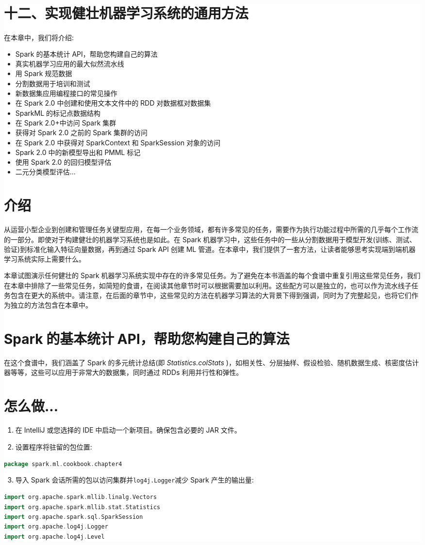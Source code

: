 # 十二、实现健壮机器学习系统的通用方法

在本章中，我们将介绍:

*   Spark 的基本统计 API，帮助您构建自己的算法
*   真实机器学习应用的最大似然流水线
*   用 Spark 规范数据
*   分割数据用于培训和测试
*   新数据集应用编程接口的常见操作
*   在 Spark 2.0 中创建和使用文本文件中的 RDD 对数据框对数据集
*   SparkML 的标记点数据结构
*   在 Spark 2.0+中访问 Spark 集群
*   获得对 Spark 2.0 之前的 Spark 集群的访问
*   在 Spark 2.0 中获得对 SparkContext 和 SparkSession 对象的访问
*   Spark 2.0 中的新模型导出和 PMML 标记
*   使用 Spark 2.0 的回归模型评估
*   二元分类模型评估...

# 介绍

从运营小型企业到创建和管理任务关键型应用，在每一个业务领域，都有许多常见的任务，需要作为执行功能过程中所需的几乎每个工作流的一部分。即使对于构建健壮的机器学习系统也是如此。在 Spark 机器学习中，这些任务中的一些从分割数据用于模型开发(训练、测试、验证)到标准化输入特征向量数据，再到通过 Spark API 创建 ML 管道。在本章中，我们提供了一套方法，让读者能够思考实现端到端机器学习系统实际上需要什么。

本章试图演示任何健壮的 Spark 机器学习系统实现中存在的许多常见任务。为了避免在本书涵盖的每个食谱中重复引用这些常见任务，我们在本章中排除了一些常见任务，如简短的食谱，在阅读其他章节时可以根据需要加以利用。这些配方可以是独立的，也可以作为流水线子任务包含在更大的系统中。请注意，在后面的章节中，这些常见的方法在机器学习算法的大背景下得到强调，同时为了完整起见，也将它们作为独立的方法包含在本章中。

# Spark 的基本统计 API，帮助您构建自己的算法

在这个食谱中，我们涵盖了 Spark 的多元统计总结(即 *Statistics.colStats* )，如相关性、分层抽样、假设检验、随机数据生成、核密度估计器等等，这些可以应用于非常大的数据集，同时通过 RDDs 利用并行性和弹性。

# 怎么做...

1.  在 IntelliJ 或您选择的 IDE 中启动一个新项目。确保包含必要的 JAR 文件。

2.  设置程序将驻留的包位置:

```scala
package spark.ml.cookbook.chapter4
```

3.  导入 Spark 会话所需的包以访问集群并`log4j.Logger`减少 Spark 产生的输出量:

```scala
import org.apache.spark.mllib.linalg.Vectors
import org.apache.spark.mllib.stat.Statistics
import org.apache.spark.sql.SparkSession
import org.apache.log4j.Logger
import org.apache.log4j.Level
```
